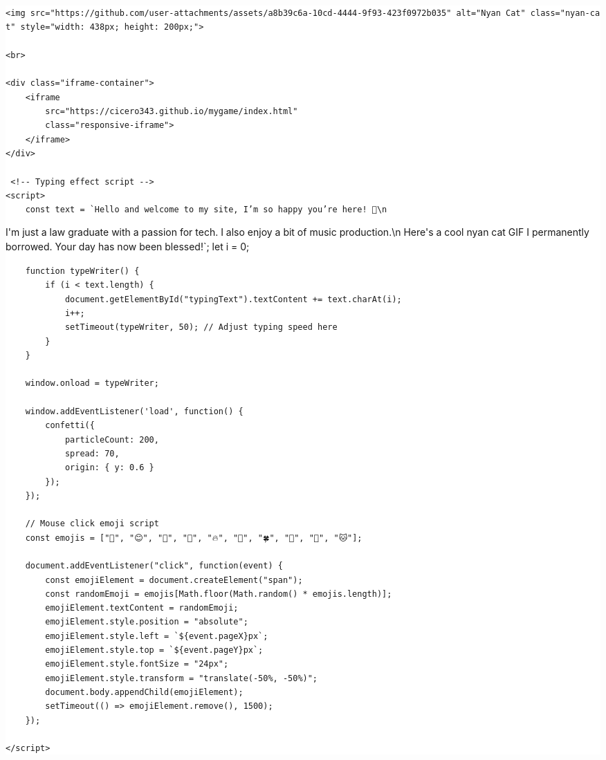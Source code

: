     <img src="https://github.com/user-attachments/assets/a8b39c6a-10cd-4444-9f93-423f0972b035" alt="Nyan Cat" class="nyan-cat" style="width: 438px; height: 200px;">

    <br>
    
    <div class="iframe-container">
        <iframe
            src="https://cicero343.github.io/mygame/index.html"
            class="responsive-iframe">
        </iframe>
    </div>

     <!-- Typing effect script -->
    <script>
        const text = `Hello and welcome to my site, I’m so happy you’re here! 🥳\n
I'm just a law graduate with a passion for tech. I also enjoy a bit of music production.\n
Here's a cool nyan cat GIF I permanently borrowed. Your day has now been blessed!`;
        let i = 0;

        function typeWriter() {
            if (i < text.length) {
                document.getElementById("typingText").textContent += text.charAt(i);
                i++;
                setTimeout(typeWriter, 50); // Adjust typing speed here
            }
        }

        window.onload = typeWriter;

        window.addEventListener('load', function() {
            confetti({
                particleCount: 200,
                spread: 70,
                origin: { y: 0.6 }
            });
        });

        // Mouse click emoji script
        const emojis = ["🎉", "😊", "🚀", "🌟", "🔥", "💖", "🍀", "🎈", "🌈", "🐱"];

        document.addEventListener("click", function(event) {
            const emojiElement = document.createElement("span");
            const randomEmoji = emojis[Math.floor(Math.random() * emojis.length)];
            emojiElement.textContent = randomEmoji;
            emojiElement.style.position = "absolute";
            emojiElement.style.left = `${event.pageX}px`;
            emojiElement.style.top = `${event.pageY}px`;
            emojiElement.style.fontSize = "24px";
            emojiElement.style.transform = "translate(-50%, -50%)";
            document.body.appendChild(emojiElement);
            setTimeout(() => emojiElement.remove(), 1500);
        });

    </script>

